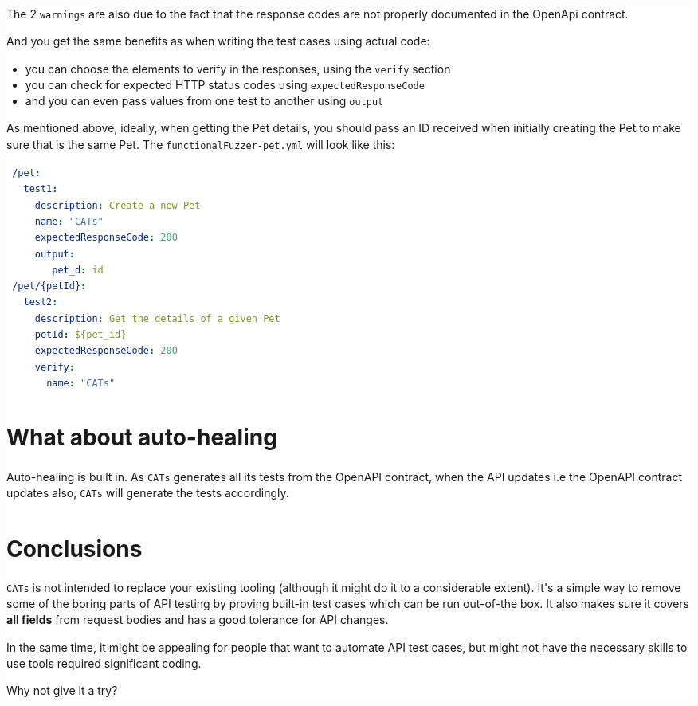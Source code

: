 The 2 `warnings` are also due to the fact that the response codes are not properly documented in the OpenApi contract.

And you get the same benefits as when writing the test cases using actual code:
- you can choose the elements to verify in the responses, using the `verify` section
- you can check for expected HTTP status codes using `expectedResponseCode`
- and you can even pass values from one test to another using `output`

As mentioned above, ideally, when getting the Pet details, you should pass an ID received when initially creating the Pet to make sure that is the same Pet. The `functionalFuzzer-pet.yml` will look like this:

```yml
 /pet:
   test1:
     description: Create a new Pet
     name: "CATs"
     expectedResponseCode: 200
     output:
        pet_d: id
 /pet/{petId}:
   test2:
     description: Get the details of a given Pet
     petId: ${pet_id}
     expectedResponseCode: 200
     verify:
       name: "CATs"
```


# What about auto-healing
Auto-healing is built in. As `CATs` generates all its tests from the OpenAPI contract, when the API updates i.e the OpenAPI contract updates also, `CATs` will generate the tests accordingly.


# Conclusions

`CATs` is not intended to replace your existing tooling (although it might do it to a considerable extent).
It's a simple way to remove some of the boring parts of API testing by proving built-in test cases which can be run out-of-the box.
It also makes sure it covers **all fields** from request bodies and has a good tolerance for API changes.

In the same time, it might be appealing for people that want to automate API test cases, but might not have the necessary skills to use tools required significant coding.

Why not [give it a try](https://github.com/Endava/cats)?

